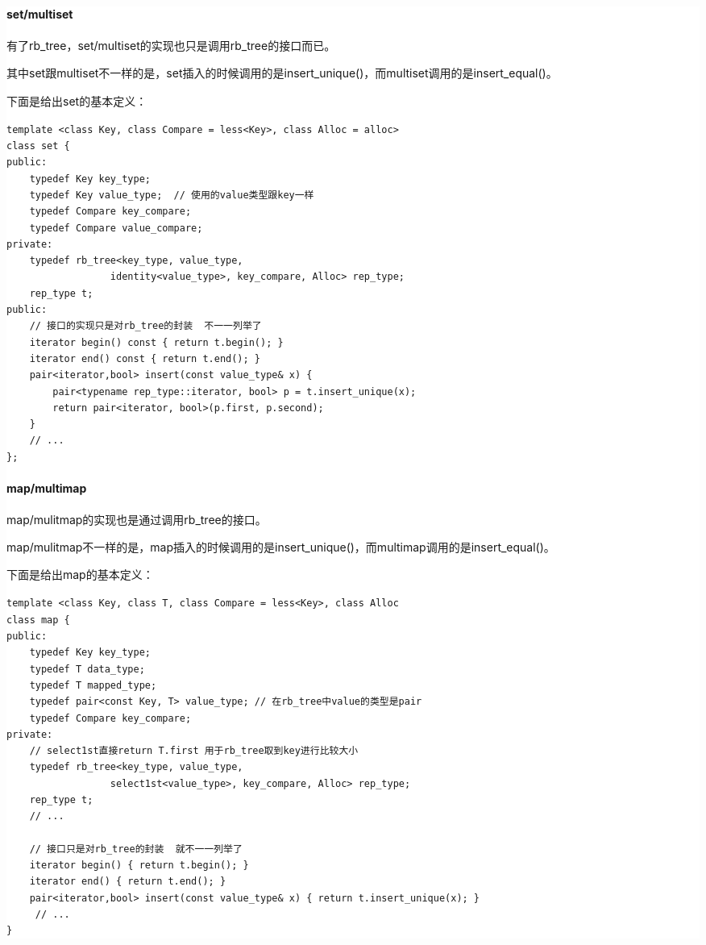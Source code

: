 #### **set/multiset**

有了rb_tree，set/multiset的实现也只是调用rb_tree的接口而已。

其中set跟multiset不一样的是，set插入的时候调用的是insert_unique()，而multiset调用的是insert_equal()。

下面是给出set的基本定义：

```
template <class Key, class Compare = less<Key>, class Alloc = alloc>
class set {
public:
    typedef Key key_type;
    typedef Key value_type;  // 使用的value类型跟key一样
    typedef Compare key_compare;
    typedef Compare value_compare;
private:
    typedef rb_tree<key_type, value_type,
                  identity<value_type>, key_compare, Alloc> rep_type;
    rep_type t;
public:
    // 接口的实现只是对rb_tree的封装  不一一列举了
    iterator begin() const { return t.begin(); }
    iterator end() const { return t.end(); }
    pair<iterator,bool> insert(const value_type& x) {
        pair<typename rep_type::iterator, bool> p = t.insert_unique(x);
        return pair<iterator, bool>(p.first, p.second);
    }
    // ...
};
```

#### **map/multimap**

map/mulitmap的实现也是通过调用rb_tree的接口。

map/mulitmap不一样的是，map插入的时候调用的是insert_unique()，而multimap调用的是insert_equal()。

下面是给出map的基本定义：

```
template <class Key, class T, class Compare = less<Key>, class Alloc
class map {
public:
    typedef Key key_type;
    typedef T data_type;
    typedef T mapped_type;
    typedef pair<const Key, T> value_type; // 在rb_tree中value的类型是pair
    typedef Compare key_compare;
private:
    // select1st直接return T.first 用于rb_tree取到key进行比较大小
    typedef rb_tree<key_type, value_type,
                  select1st<value_type>, key_compare, Alloc> rep_type;
    rep_type t;
    // ...

    // 接口只是对rb_tree的封装  就不一一列举了
    iterator begin() { return t.begin(); }
    iterator end() { return t.end(); }
    pair<iterator,bool> insert(const value_type& x) { return t.insert_unique(x); }
     // ...
}
```
